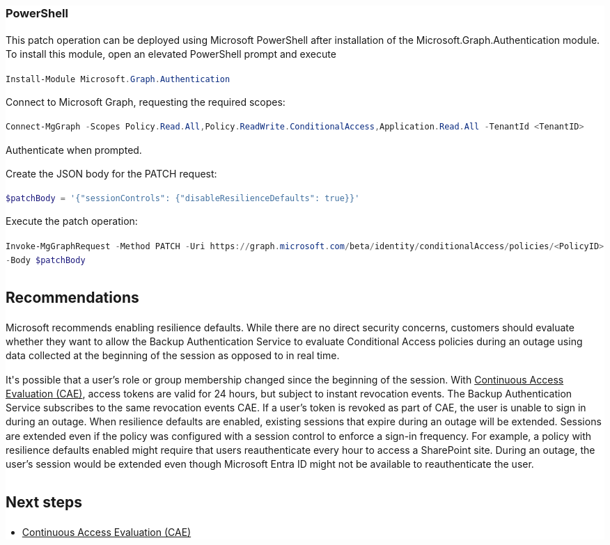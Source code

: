 ### PowerShell

This patch operation can be deployed using Microsoft PowerShell after installation of the Microsoft.Graph.Authentication module. To install this module, open an elevated PowerShell prompt and execute

```powershell
Install-Module Microsoft.Graph.Authentication
```

Connect to Microsoft Graph, requesting the required scopes:

```powershell
Connect-MgGraph -Scopes Policy.Read.All,Policy.ReadWrite.ConditionalAccess,Application.Read.All -TenantId <TenantID>
```

Authenticate when prompted.

Create the JSON body for the PATCH request:

```powershell
$patchBody = '{"sessionControls": {"disableResilienceDefaults": true}}'
```

Execute the patch operation:

```powershell
Invoke-MgGraphRequest -Method PATCH -Uri https://graph.microsoft.com/beta/identity/conditionalAccess/policies/<PolicyID> -Body $patchBody
```

## Recommendations

Microsoft recommends enabling resilience defaults. While there are no direct security concerns, customers should evaluate whether they want to allow the Backup Authentication Service to evaluate Conditional Access policies during an outage using data collected at the beginning of the session as opposed to in real time.

It's possible that a user’s role or group membership changed since the beginning of the session. With [Continuous Access Evaluation (CAE)](concept-continuous-access-evaluation.md), access tokens are valid for 24 hours, but subject to instant revocation events. The Backup Authentication Service subscribes to the same revocation events CAE. If a user’s token is revoked as part of CAE, the user is unable to sign in during an outage. When resilience defaults are enabled, existing sessions that expire during an outage will be extended. Sessions are extended even if the policy was configured with a session control to enforce a sign-in frequency. For example, a policy with resilience defaults enabled might require that users reauthenticate every hour to access a SharePoint site. During an outage, the user’s session would be extended even though Microsoft Entra ID might not be available to reauthenticate the user.

## Next steps

- [Continuous Access Evaluation (CAE)](concept-continuous-access-evaluation.md)
